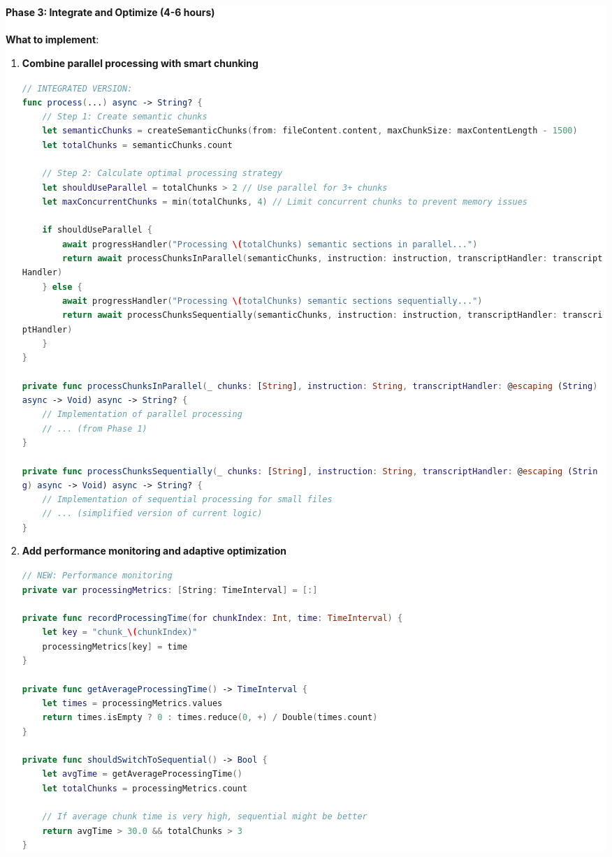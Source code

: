 
#### **Phase 3: Integrate and Optimize (4-6 hours)**

**What to implement**:
1. **Combine parallel processing with smart chunking**
   ```swift
   // INTEGRATED VERSION:
   func process(...) async -> String? {
       // Step 1: Create semantic chunks
       let semanticChunks = createSemanticChunks(from: fileContent.content, maxChunkSize: maxContentLength - 1500)
       let totalChunks = semanticChunks.count
       
       // Step 2: Calculate optimal processing strategy
       let shouldUseParallel = totalChunks > 2 // Use parallel for 3+ chunks
       let maxConcurrentChunks = min(totalChunks, 4) // Limit concurrent chunks to prevent memory issues
       
       if shouldUseParallel {
           await progressHandler("Processing \(totalChunks) semantic sections in parallel...")
           return await processChunksInParallel(semanticChunks, instruction: instruction, transcriptHandler: transcriptHandler)
       } else {
           await progressHandler("Processing \(totalChunks) semantic sections sequentially...")
           return await processChunksSequentially(semanticChunks, instruction: instruction, transcriptHandler: transcriptHandler)
       }
   }
   
   private func processChunksInParallel(_ chunks: [String], instruction: String, transcriptHandler: @escaping (String) async -> Void) async -> String? {
       // Implementation of parallel processing
       // ... (from Phase 1)
   }
   
   private func processChunksSequentially(_ chunks: [String], instruction: String, transcriptHandler: @escaping (String) async -> Void) async -> String? {
       // Implementation of sequential processing for small files
       // ... (simplified version of current logic)
   }
   ```

2. **Add performance monitoring and adaptive optimization**
   ```swift
   // NEW: Performance monitoring
   private var processingMetrics: [String: TimeInterval] = [:]
   
   private func recordProcessingTime(for chunkIndex: Int, time: TimeInterval) {
       let key = "chunk_\(chunkIndex)"
       processingMetrics[key] = time
   }
   
   private func getAverageProcessingTime() -> TimeInterval {
       let times = processingMetrics.values
       return times.isEmpty ? 0 : times.reduce(0, +) / Double(times.count)
   }
   
   private func shouldSwitchToSequential() -> Bool {
       let avgTime = getAverageProcessingTime()
       let totalChunks = processingMetrics.count
       
       // If average chunk time is very high, sequential might be better
       return avgTime > 30.0 && totalChunks > 3
   }
   ```
